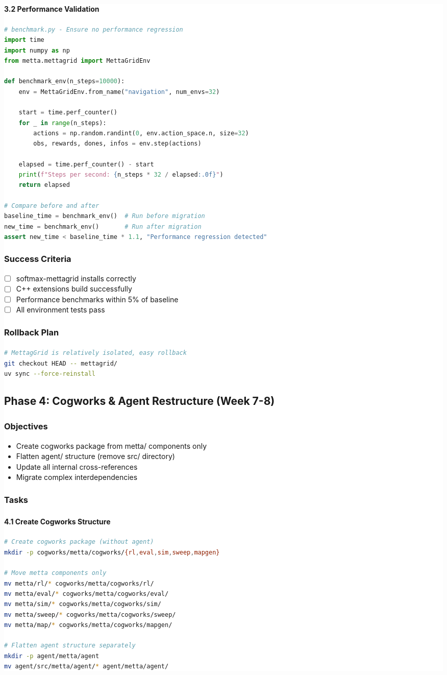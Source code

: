 #### 3.2 Performance Validation
```python
# benchmark.py - Ensure no performance regression
import time
import numpy as np
from metta.mettagrid import MettaGridEnv

def benchmark_env(n_steps=10000):
    env = MettaGridEnv.from_name("navigation", num_envs=32)
    
    start = time.perf_counter()
    for _ in range(n_steps):
        actions = np.random.randint(0, env.action_space.n, size=32)
        obs, rewards, dones, infos = env.step(actions)
    
    elapsed = time.perf_counter() - start
    print(f"Steps per second: {n_steps * 32 / elapsed:.0f}")
    return elapsed

# Compare before and after
baseline_time = benchmark_env()  # Run before migration
new_time = benchmark_env()       # Run after migration
assert new_time < baseline_time * 1.1, "Performance regression detected"
```

### Success Criteria
- [ ] softmax-mettagrid installs correctly
- [ ] C++ extensions build successfully
- [ ] Performance benchmarks within 5% of baseline
- [ ] All environment tests pass

### Rollback Plan
```bash
# MettagGrid is relatively isolated, easy rollback
git checkout HEAD -- mettagrid/
uv sync --force-reinstall
```

## Phase 4: Cogworks & Agent Restructure (Week 7-8)

### Objectives
- Create cogworks package from metta/ components only
- Flatten agent/ structure (remove src/ directory)
- Update all internal cross-references
- Migrate complex interdependencies

### Tasks

#### 4.1 Create Cogworks Structure
```bash
# Create cogworks package (without agent)
mkdir -p cogworks/metta/cogworks/{rl,eval,sim,sweep,mapgen}

# Move metta components only
mv metta/rl/* cogworks/metta/cogworks/rl/
mv metta/eval/* cogworks/metta/cogworks/eval/
mv metta/sim/* cogworks/metta/cogworks/sim/
mv metta/sweep/* cogworks/metta/cogworks/sweep/
mv metta/map/* cogworks/metta/cogworks/mapgen/

# Flatten agent structure separately
mkdir -p agent/metta/agent
mv agent/src/metta/agent/* agent/metta/agent/
```